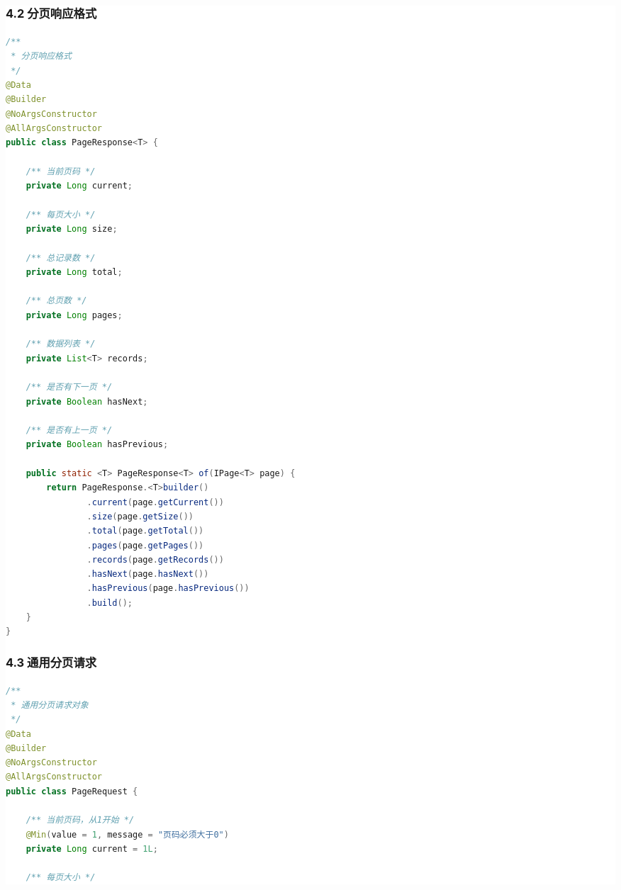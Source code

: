 ### 4.2 分页响应格式

```java
/**
 * 分页响应格式
 */
@Data
@Builder
@NoArgsConstructor
@AllArgsConstructor
public class PageResponse<T> {
    
    /** 当前页码 */
    private Long current;
    
    /** 每页大小 */
    private Long size;
    
    /** 总记录数 */
    private Long total;
    
    /** 总页数 */
    private Long pages;
    
    /** 数据列表 */
    private List<T> records;
    
    /** 是否有下一页 */
    private Boolean hasNext;
    
    /** 是否有上一页 */
    private Boolean hasPrevious;
    
    public static <T> PageResponse<T> of(IPage<T> page) {
        return PageResponse.<T>builder()
                .current(page.getCurrent())
                .size(page.getSize())
                .total(page.getTotal())
                .pages(page.getPages())
                .records(page.getRecords())
                .hasNext(page.hasNext())
                .hasPrevious(page.hasPrevious())
                .build();
    }
}
```

### 4.3 通用分页请求

```java
/**
 * 通用分页请求对象
 */
@Data
@Builder
@NoArgsConstructor
@AllArgsConstructor
public class PageRequest {
    
    /** 当前页码，从1开始 */
    @Min(value = 1, message = "页码必须大于0")
    private Long current = 1L;
    
    /** 每页大小 */
```